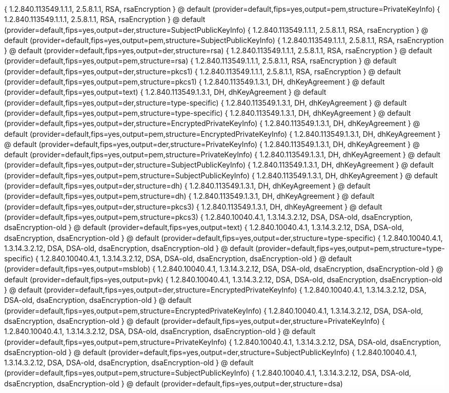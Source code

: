   { 1.2.840.113549.1.1.1, 2.5.8.1.1, RSA, rsaEncryption } @ default (provider=default,fips=yes,output=pem,structure=PrivateKeyInfo)
  { 1.2.840.113549.1.1.1, 2.5.8.1.1, RSA, rsaEncryption } @ default (provider=default,fips=yes,output=der,structure=SubjectPublicKeyInfo)
  { 1.2.840.113549.1.1.1, 2.5.8.1.1, RSA, rsaEncryption } @ default (provider=default,fips=yes,output=pem,structure=SubjectPublicKeyInfo)
  { 1.2.840.113549.1.1.1, 2.5.8.1.1, RSA, rsaEncryption } @ default (provider=default,fips=yes,output=der,structure=rsa)
  { 1.2.840.113549.1.1.1, 2.5.8.1.1, RSA, rsaEncryption } @ default (provider=default,fips=yes,output=pem,structure=rsa)
  { 1.2.840.113549.1.1.1, 2.5.8.1.1, RSA, rsaEncryption } @ default (provider=default,fips=yes,output=der,structure=pkcs1)
  { 1.2.840.113549.1.1.1, 2.5.8.1.1, RSA, rsaEncryption } @ default (provider=default,fips=yes,output=pem,structure=pkcs1)
  { 1.2.840.113549.1.3.1, DH, dhKeyAgreement } @ default (provider=default,fips=yes,output=text)
  { 1.2.840.113549.1.3.1, DH, dhKeyAgreement } @ default (provider=default,fips=yes,output=der,structure=type-specific)
  { 1.2.840.113549.1.3.1, DH, dhKeyAgreement } @ default (provider=default,fips=yes,output=pem,structure=type-specific)
  { 1.2.840.113549.1.3.1, DH, dhKeyAgreement } @ default (provider=default,fips=yes,output=der,structure=EncryptedPrivateKeyInfo)
  { 1.2.840.113549.1.3.1, DH, dhKeyAgreement } @ default (provider=default,fips=yes,output=pem,structure=EncryptedPrivateKeyInfo)
  { 1.2.840.113549.1.3.1, DH, dhKeyAgreement } @ default (provider=default,fips=yes,output=der,structure=PrivateKeyInfo)
  { 1.2.840.113549.1.3.1, DH, dhKeyAgreement } @ default (provider=default,fips=yes,output=pem,structure=PrivateKeyInfo)
  { 1.2.840.113549.1.3.1, DH, dhKeyAgreement } @ default (provider=default,fips=yes,output=der,structure=SubjectPublicKeyInfo)
  { 1.2.840.113549.1.3.1, DH, dhKeyAgreement } @ default (provider=default,fips=yes,output=pem,structure=SubjectPublicKeyInfo)
  { 1.2.840.113549.1.3.1, DH, dhKeyAgreement } @ default (provider=default,fips=yes,output=der,structure=dh)
  { 1.2.840.113549.1.3.1, DH, dhKeyAgreement } @ default (provider=default,fips=yes,output=pem,structure=dh)
  { 1.2.840.113549.1.3.1, DH, dhKeyAgreement } @ default (provider=default,fips=yes,output=der,structure=pkcs3)
  { 1.2.840.113549.1.3.1, DH, dhKeyAgreement } @ default (provider=default,fips=yes,output=pem,structure=pkcs3)
  { 1.2.840.10040.4.1, 1.3.14.3.2.12, DSA, DSA-old, dsaEncryption, dsaEncryption-old } @ default (provider=default,fips=yes,output=text)
  { 1.2.840.10040.4.1, 1.3.14.3.2.12, DSA, DSA-old, dsaEncryption, dsaEncryption-old } @ default (provider=default,fips=yes,output=der,structure=type-specific)
  { 1.2.840.10040.4.1, 1.3.14.3.2.12, DSA, DSA-old, dsaEncryption, dsaEncryption-old } @ default (provider=default,fips=yes,output=pem,structure=type-specific)
  { 1.2.840.10040.4.1, 1.3.14.3.2.12, DSA, DSA-old, dsaEncryption, dsaEncryption-old } @ default (provider=default,fips=yes,output=msblob)
  { 1.2.840.10040.4.1, 1.3.14.3.2.12, DSA, DSA-old, dsaEncryption, dsaEncryption-old } @ default (provider=default,fips=yes,output=pvk)
  { 1.2.840.10040.4.1, 1.3.14.3.2.12, DSA, DSA-old, dsaEncryption, dsaEncryption-old } @ default (provider=default,fips=yes,output=der,structure=EncryptedPrivateKeyInfo)
  { 1.2.840.10040.4.1, 1.3.14.3.2.12, DSA, DSA-old, dsaEncryption, dsaEncryption-old } @ default (provider=default,fips=yes,output=pem,structure=EncryptedPrivateKeyInfo)
  { 1.2.840.10040.4.1, 1.3.14.3.2.12, DSA, DSA-old, dsaEncryption, dsaEncryption-old } @ default (provider=default,fips=yes,output=der,structure=PrivateKeyInfo)
  { 1.2.840.10040.4.1, 1.3.14.3.2.12, DSA, DSA-old, dsaEncryption, dsaEncryption-old } @ default (provider=default,fips=yes,output=pem,structure=PrivateKeyInfo)
  { 1.2.840.10040.4.1, 1.3.14.3.2.12, DSA, DSA-old, dsaEncryption, dsaEncryption-old } @ default (provider=default,fips=yes,output=der,structure=SubjectPublicKeyInfo)
  { 1.2.840.10040.4.1, 1.3.14.3.2.12, DSA, DSA-old, dsaEncryption, dsaEncryption-old } @ default (provider=default,fips=yes,output=pem,structure=SubjectPublicKeyInfo)
  { 1.2.840.10040.4.1, 1.3.14.3.2.12, DSA, DSA-old, dsaEncryption, dsaEncryption-old } @ default (provider=default,fips=yes,output=der,structure=dsa)